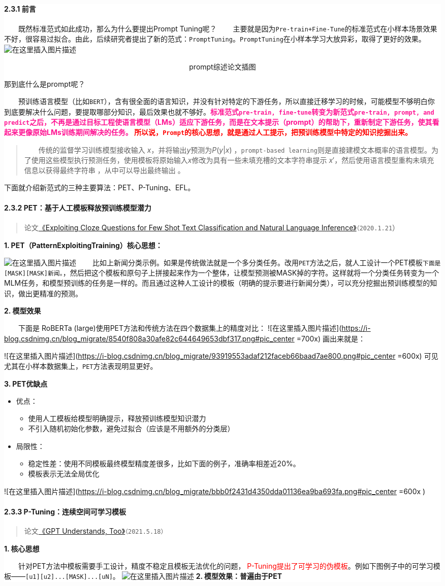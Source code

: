 #### 2.3.1 前言
&#8195;&#8195;既然标准范式如此成功，那么为什么要提出Prompt Tuning呢？
&#8195;&#8195;主要就是因为`Pre-train+Fine-Tune`的标准范式在小样本场景效果不好，很容易过拟合。由此，后续研究者提出了新的范式：`PromptTuning`。`PromptTuning`在小样本学习大放异彩，取得了更好的效果。
![在这里插入图片描述](https://i-blog.csdnimg.cn/blog_migrate/4c8e2033f29fd0366a06c3576d6fcb79.png)<center>prompt综述论文插图 </center>

那到底什么是prompt呢？

&#8195;&#8195;预训练语言模型（比如`BERT`），含有很全面的语言知识，并没有针对特定的下游任务，所以直接迁移学习的时候，可能模型不够明白你到底要解决什么问题，要提取哪部分知识，最后效果也就不够好。**<font color='deeppink'>标准范式`pre-train, fine-tune`转变为新范式`pre-train, prompt, and predict`之后，不再是通过目标工程使语言模型（LMs）适应下游任务，而是在文本提示（prompt）的帮助下，重新制定下游任务，使其看起来更像原始LMs训练期间解决的任务。 </font><font color='red'> 所以说，`Prompt`的核心思想，就是通过人工提示，把预训练模型中特定的知识挖掘出来。 </font>**
>&#8195;&#8195;传统的监督学习训练模型接收输入 $x$，并将输出$y$预测为$P(y|x)$  ，`prompt-based learning`则是直接建模文本概率的语言模型。为了使用这些模型执行预测任务，使用模板将原始输入$x$修改为具有一些未填充槽的文本字符串提示  ${x}'$，然后使用语言模型重构未填充信息以获得最终字符串  ，从中可以导出最终输出 。

下面就介绍新范式的三种主要算法：PET、P-Tuning、EFL。
#### 2.3.2 PET：基于人工模板释放预训练模型潜力
>论文[《Exploiting Cloze Questions for Few Shot Text Classification and Natural Language Inference》](https://paperswithcode.com/paper/exploiting-cloze-questions-for-few-shot-text)`（2020.1.21`）

**1. PET（PatternExploitingTraining）核心思想：**

![在这里插入图片描述](https://i-blog.csdnimg.cn/blog_migrate/230e14e96365b80de37f5a8d0f28cd3b.png#pic_center)
&#8195;&#8195;比如上新闻分类示例。如果是传统做法就是一个多分类任务。改用`PET`方法之后，就人工设计一个PET模板`下面是[MASK][MASK]新闻。`，然后把这个模板和原句子上拼接起来作为一个整体，让模型预测被MASK掉的字符。这样就将一个分类任务转变为一个MLM任务，和模型预训练的任务是一样的。而且通过这种人工设计的模板（明确的提示要进行新闻分类），可以充分挖掘出预训练模型的知识，做出更精准的预测。

**2. 模型效果**

&#8195;&#8195;下面是 RoBERTa (large)使用PET方法和传统方法在四个数据集上的精度对比：
![在这里插入图片描述](https://i-blog.csdnimg.cn/blog_migrate/8540f808a30afe82c644649653dbf317.png#pic_center =700x)
画出来就是：

![在这里插入图片描述](https://i-blog.csdnimg.cn/blog_migrate/93919553adaf212faceb66baad7ae800.png#pic_center =600x)
可见尤其在小样本数据集上，`PET`方法表现明显更好。

**3. PET优缺点**

- 优点：
	- 使用人工模板给模型明确提示，释放预训练模型知识潜力
	- 不引入随机初始化参数，避免过拟合（应该是不用额外的分类层）

- 局限性：
	- 稳定性差：使用不同模板最终模型精度差很多，比如下面的例子，准确率相差近20%。
	- 模板表示无法全局优化

![在这里插入图片描述](https://i-blog.csdnimg.cn/blog_migrate/bbb0f2431d4350dda01136ea9ba693fa.png#pic_center =600x )
#### 2.3.3 P-Tuning：连续空间可学习模板
>论文[《GPT Understands, Too》](https://paperswithcode.com/paper/gpt-understands-too)`（2021.5.18）`

**1. 核心思想**

&#8195;&#8195;针对PET方法中模板需要手工设计，精度不稳定且模板无法优化的问题，<font color='red'> P-Tuning提出了可学习的伪模板</font >。例如下图例子中的可学习模板——`[u1][u2]...[MASK]...[uN]`。
![在这里插入图片描述](https://i-blog.csdnimg.cn/blog_migrate/0b1742190474c5dedc42f85b09726e9e.png)
**2. 模型效果：普遍由于PET**
